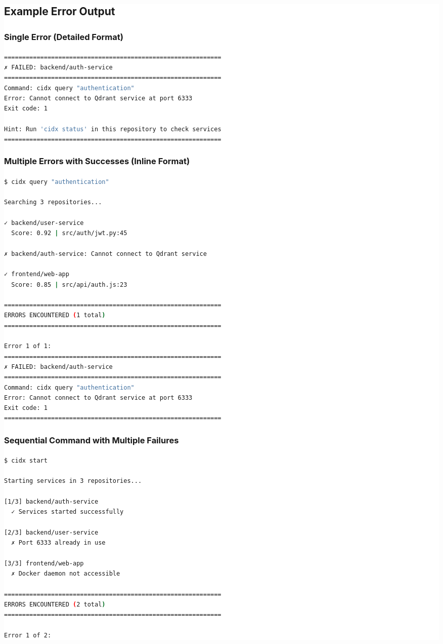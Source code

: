 ## Example Error Output

### Single Error (Detailed Format)
```bash
============================================================
✗ FAILED: backend/auth-service
============================================================
Command: cidx query "authentication"
Error: Cannot connect to Qdrant service at port 6333
Exit code: 1

Hint: Run 'cidx status' in this repository to check services
============================================================
```

### Multiple Errors with Successes (Inline Format)
```bash
$ cidx query "authentication"

Searching 3 repositories...

✓ backend/user-service
  Score: 0.92 | src/auth/jwt.py:45

✗ backend/auth-service: Cannot connect to Qdrant service

✓ frontend/web-app
  Score: 0.85 | src/api/auth.js:23

============================================================
ERRORS ENCOUNTERED (1 total)
============================================================

Error 1 of 1:
============================================================
✗ FAILED: backend/auth-service
============================================================
Command: cidx query "authentication"
Error: Cannot connect to Qdrant service at port 6333
Exit code: 1
============================================================
```

### Sequential Command with Multiple Failures
```bash
$ cidx start

Starting services in 3 repositories...

[1/3] backend/auth-service
  ✓ Services started successfully

[2/3] backend/user-service
  ✗ Port 6333 already in use

[3/3] frontend/web-app
  ✗ Docker daemon not accessible

============================================================
ERRORS ENCOUNTERED (2 total)
============================================================

Error 1 of 2:
```
